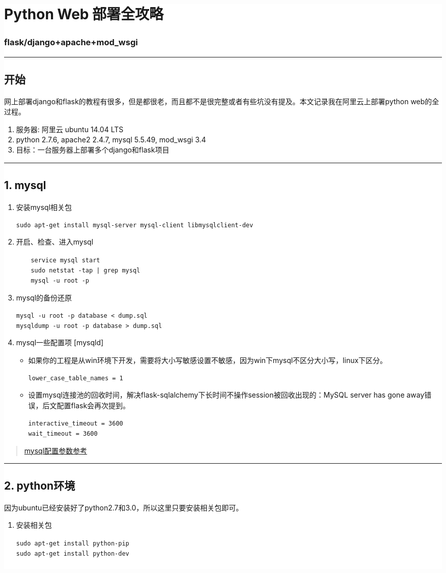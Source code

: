# Python Web 部署全攻略
### flask/django+apache+mod_wsgi
***

## 开始
网上部署django和flask的教程有很多，但是都很老，而且都不是很完整或者有些坑没有提及。本文记录我在阿里云上部署python web的全过程。  
1. 服务器: 阿里云 ubuntu 14.04 LTS  
2. python 2.7.6, apache2 2.4.7, mysql 5.5.49, mod_wsgi 3.4  
3. 目标：一台服务器上部署多个django和flask项目  
***
## 1. mysql

1. 安装mysql相关包  
    ```
    sudo apt-get install mysql-server mysql-client libmysqlclient-dev
    ```
2. 开启、检查、进入mysql  
    ```
		service mysql start  
		sudo netstat -tap | grep mysql  
		mysql -u root -p  
    ```
3. mysql的备份还原
    ```
    mysql -u root -p database < dump.sql
    mysqldump -u root -p database > dump.sql
    ```

4. mysql一些配置项 [mysqld]
    * 如果你的工程是从win环境下开发，需要将大小写敏感设置不敏感，因为win下mysql不区分大小写，linux下区分。
        ```
        lower_case_table_names = 1
        ```
    * 设置mysql连接池的回收时间，解决flask-sqlalchemy下长时间不操作session被回收出现的：MySQL server has gone away错误，后文配置flask会再次提到。
        ```
        interactive_timeout = 3600
        wait_timeout = 3600
        ```
> [mysql配置参数参考](http://dev.mysql.com/doc/refman/5.7/en/server-system-variables.html)

***
## 2. python环境
因为ubuntu已经安装好了python2.7和3.0，所以这里只要安装相关包即可。
1. 安装相关包
    ```
    sudo apt-get install python-pip
    sudo apt-get install python-dev
    